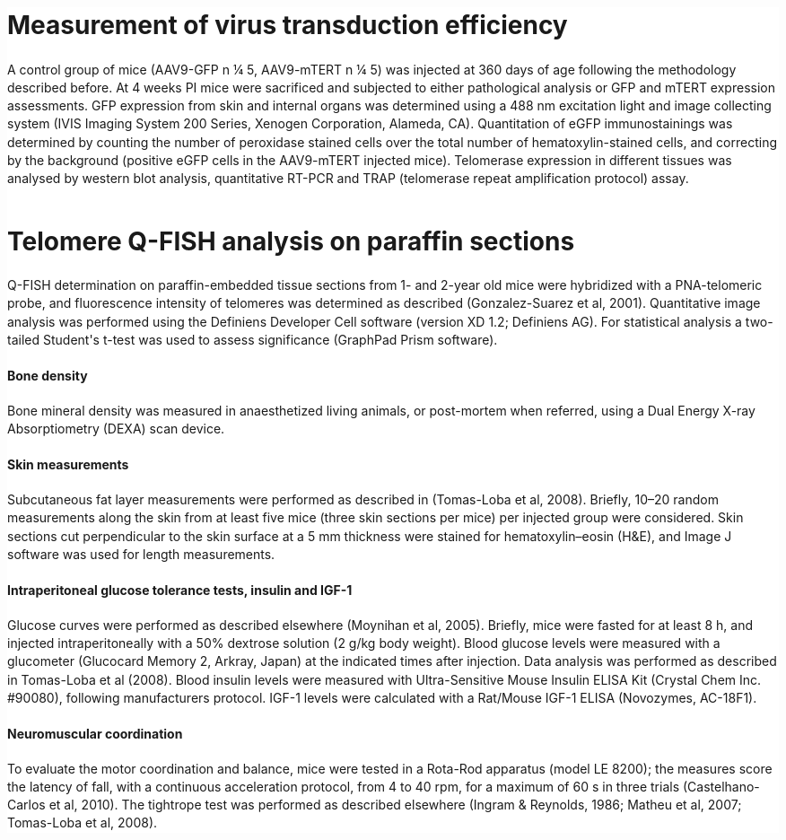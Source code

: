 # Measurement of virus transduction efficiency

A control group of mice (AAV9-GFP n ¼ 5, AAV9-mTERT n ¼ 5) was injected at 360 days of age following the methodology described before. At 4 weeks PI mice were sacrificed and subjected to either pathological analysis or GFP and mTERT expression assessments. GFP expression from skin and internal organs was determined using a 488 nm excitation light and image collecting system (IVIS Imaging System 200 Series, Xenogen Corporation, Alameda, CA). Quantitation of eGFP immunostainings was determined by counting the number of peroxidase stained cells over the total number of hematoxylin-stained cells, and correcting by the background (positive eGFP cells in the AAV9-mTERT injected mice). Telomerase expression in different tissues was analysed by western blot analysis, quantitative RT-PCR and TRAP (telomerase repeat amplification protocol) assay.

# Telomere Q-FISH analysis on paraffin sections

Q-FISH determination on paraffin-embedded tissue sections from 1- and 2-year old mice were hybridized with a PNA-telomeric probe, and fluorescence intensity of telomeres was determined as described (Gonzalez-Suarez et al, 2001). Quantitative image analysis was performed using the Definiens Developer Cell software (version XD 1.2; Definiens AG). For statistical analysis a two-tailed Student's t-test was used to assess significance (GraphPad Prism software).

#### Bone density

Bone mineral density was measured in anaesthetized living animals, or post-mortem when referred, using a Dual Energy X-ray Absorptiometry (DEXA) scan device.

#### Skin measurements

Subcutaneous fat layer measurements were performed as described in (Tomas-Loba et al, 2008). Briefly, 10–20 random measurements along the skin from at least five mice (three skin sections per mice) per injected group were considered. Skin sections cut perpendicular to the skin surface at a 5 mm thickness were stained for hematoxylin–eosin (H&E), and Image J software was used for length measurements.

#### Intraperitoneal glucose tolerance tests, insulin and IGF-1

Glucose curves were performed as described elsewhere (Moynihan et al, 2005). Briefly, mice were fasted for at least 8 h, and injected intraperitoneally with a 50% dextrose solution (2 g/kg body weight). Blood glucose levels were measured with a glucometer (Glucocard Memory 2, Arkray, Japan) at the indicated times after injection. Data analysis was performed as described in Tomas-Loba et al (2008). Blood insulin levels were measured with Ultra-Sensitive Mouse Insulin ELISA Kit (Crystal Chem Inc. #90080), following manufacturers protocol. IGF-1 levels were calculated with a Rat/Mouse IGF-1 ELISA (Novozymes, AC-18F1).

#### Neuromuscular coordination

To evaluate the motor coordination and balance, mice were tested in a Rota-Rod apparatus (model LE 8200); the measures score the latency of fall, with a continuous acceleration protocol, from 4 to 40 rpm, for a maximum of 60 s in three trials (Castelhano-Carlos et al, 2010). The tightrope test was performed as described elsewhere (Ingram & Reynolds, 1986; Matheu et al, 2007; Tomas-Loba et al, 2008).
